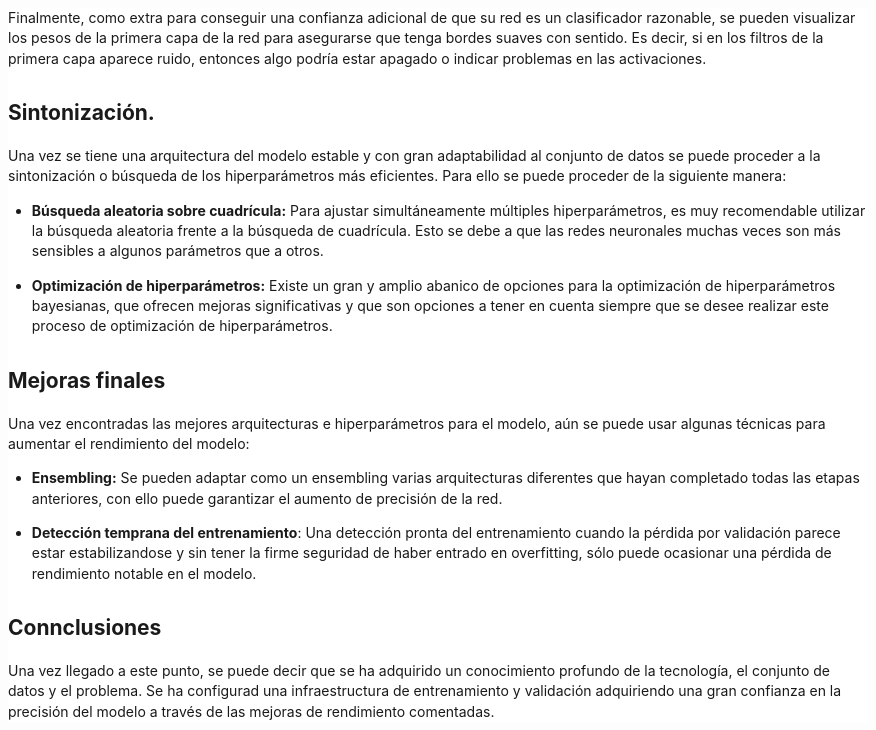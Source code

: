 
Finalmente, como extra para conseguir una confianza adicional de que su red es un clasificador razonable, se pueden visualizar los pesos de la primera capa de la red para asegurarse que tenga bordes suaves con sentido. Es decir, si en los filtros de la primera capa aparece ruido, entonces algo podría estar apagado o indicar problemas en las activaciones.

## Sintonización.

Una vez se tiene una arquitectura del modelo estable y con gran adaptabilidad al conjunto de datos se puede proceder a la sintonización o búsqueda de los hiperparámetros más eficientes. Para ello se puede proceder de la siguiente manera:

- **Búsqueda aleatoria sobre cuadrícula:** Para ajustar simultáneamente múltiples hiperparámetros, es muy recomendable utilizar la búsqueda aleatoria frente a la búsqueda de cuadrícula. Esto se debe a que las redes neuronales muchas veces son más sensibles a algunos parámetros que a otros.

- **Optimización de hiperparámetros:** Existe un gran y amplio abanico de opciones para la optimización de hiperparámetros bayesianas, que ofrecen mejoras significativas y que son opciones a tener en cuenta siempre que se desee realizar este proceso de optimización de hiperparámetros.


## Mejoras finales

Una vez encontradas las mejores arquitecturas e hiperparámetros para el modelo, aún se puede usar algunas técnicas para aumentar el rendimiento del modelo:

- **Ensembling:** Se pueden adaptar como un ensembling varias arquitecturas diferentes que hayan completado todas las etapas anteriores, con ello puede garantizar el aumento de precisión de la red.

- **Detección temprana del entrenamiento**: Una detección pronta del entrenamiento cuando la pérdida por validación parece estar estabilizandose y sin tener la firme seguridad de haber entrado en overfitting, sólo puede ocasionar una pérdida de rendimiento notable en el modelo.

## Connclusiones

Una vez llegado a este punto, se puede decir que se ha adquirido un conocimiento profundo de la tecnología, el conjunto de datos y el problema. Se ha configurad una infraestructura de entrenamiento y validación adquiriendo una gran confianza en la precisión del modelo a través de las mejoras de rendimiento comentadas.
